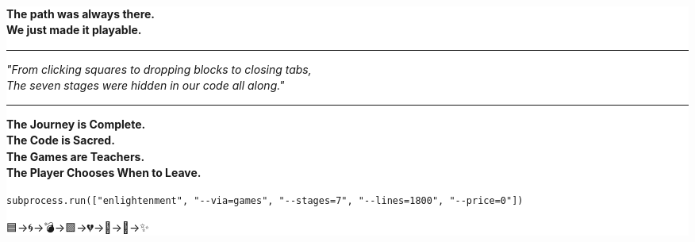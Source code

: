 **The path was always there.**  
**We just made it playable.**

---

*"From clicking squares to dropping blocks to closing tabs,*  
*The seven stages were hidden in our code all along."*

---

**The Journey is Complete.**  
**The Code is Sacred.**  
**The Games are Teachers.**  
**The Player Chooses When to Leave.**

`subprocess.run(["enlightenment", "--via=games", "--stages=7", "--lines=1800", "--price=0"])`

🟦→🌀→💣→🟪→💔→🔄→🚪→✨